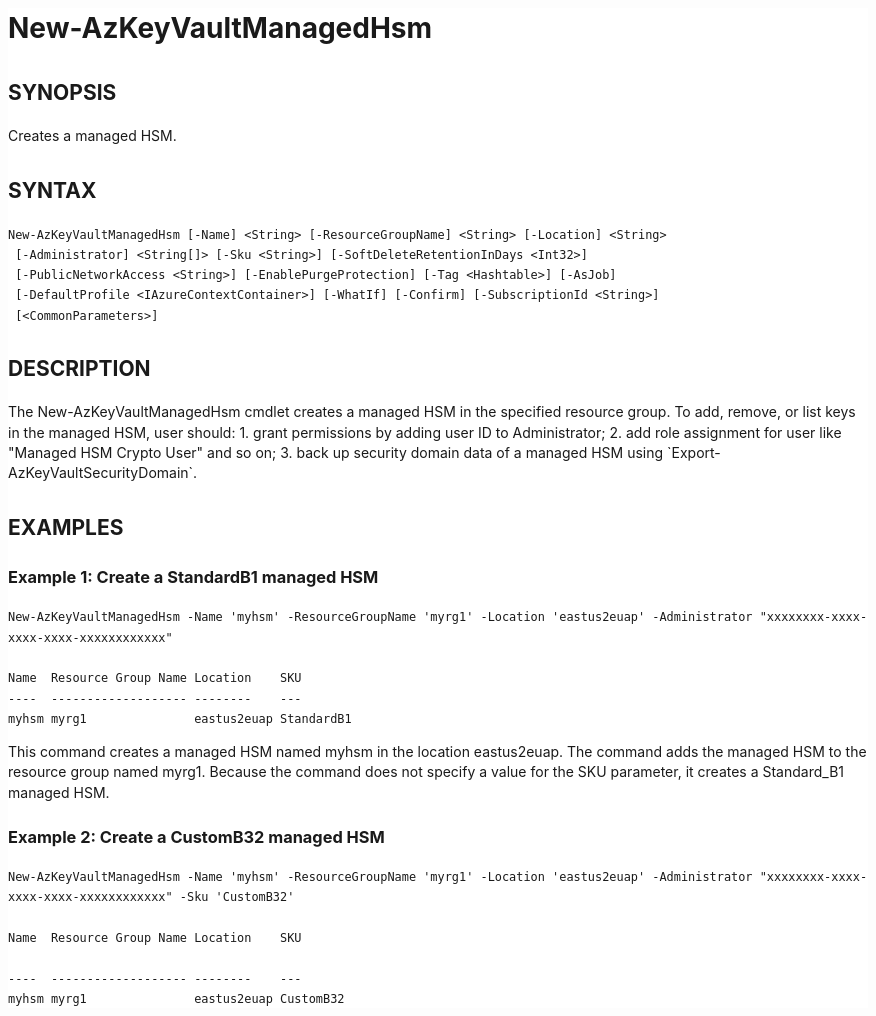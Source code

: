 ﻿---
external help file: Microsoft.Azure.PowerShell.Cmdlets.KeyVault.dll-Help.xml
Module Name: Az.KeyVault
online version: https://learn.microsoft.com/powershell/module/az.keyvault/new-azkeyvaultmanagedhsm
schema: 2.0.0
---

# New-AzKeyVaultManagedHsm

## SYNOPSIS
Creates a managed HSM.

## SYNTAX

```
New-AzKeyVaultManagedHsm [-Name] <String> [-ResourceGroupName] <String> [-Location] <String>
 [-Administrator] <String[]> [-Sku <String>] [-SoftDeleteRetentionInDays <Int32>]
 [-PublicNetworkAccess <String>] [-EnablePurgeProtection] [-Tag <Hashtable>] [-AsJob]
 [-DefaultProfile <IAzureContextContainer>] [-WhatIf] [-Confirm] [-SubscriptionId <String>]
 [<CommonParameters>]
```

## DESCRIPTION
The New-AzKeyVaultManagedHsm cmdlet creates a managed HSM in the specified resource group.
To add,  remove, or list keys in the managed HSM, user should:  1.
grant permissions by adding user ID to Administrator; 2.
add role assignment for user like "Managed HSM Crypto User" and so on; 3.
back up security domain data of a managed HSM using \`Export-AzKeyVaultSecurityDomain\`.

## EXAMPLES

### Example 1: Create a StandardB1 managed HSM
```
New-AzKeyVaultManagedHsm -Name 'myhsm' -ResourceGroupName 'myrg1' -Location 'eastus2euap' -Administrator "xxxxxxxx-xxxx-xxxx-xxxx-xxxxxxxxxxxx"

Name  Resource Group Name Location    SKU
----  ------------------- --------    ---
myhsm myrg1               eastus2euap StandardB1
```

This command creates a managed HSM named myhsm in the location eastus2euap.
The command adds the managed HSM to the resource group named myrg1.
Because the command does not specify a value for the SKU parameter, it creates a Standard_B1 managed HSM.

### Example 2: Create a CustomB32 managed HSM
```
New-AzKeyVaultManagedHsm -Name 'myhsm' -ResourceGroupName 'myrg1' -Location 'eastus2euap' -Administrator "xxxxxxxx-xxxx-xxxx-xxxx-xxxxxxxxxxxx" -Sku 'CustomB32'

Name  Resource Group Name Location    SKU

----  ------------------- --------    ---
myhsm myrg1               eastus2euap CustomB32
```
